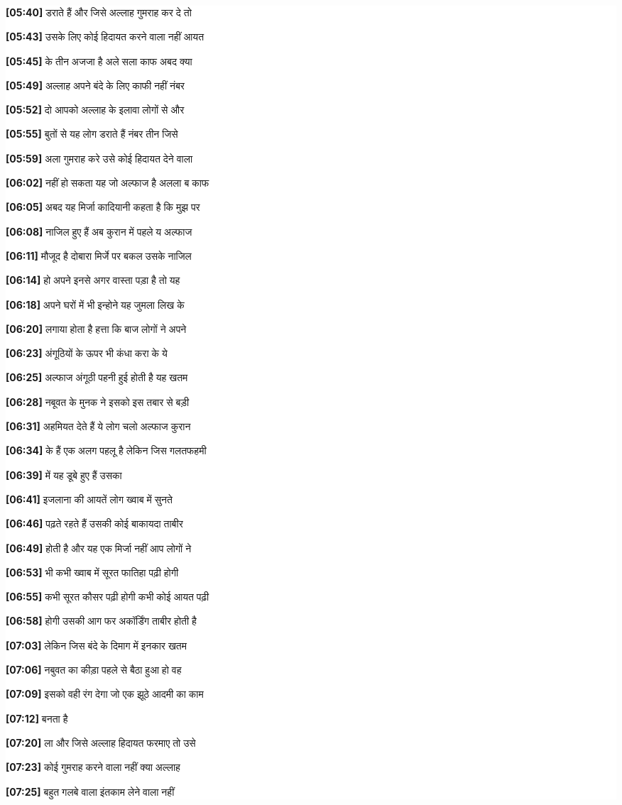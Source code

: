 **[05:40]** डराते हैं और जिसे अल्लाह गुमराह कर दे तो

**[05:43]** उसके लिए कोई हिदायत करने वाला नहीं आयत

**[05:45]** के तीन अजजा है अले सला काफ अबद क्या

**[05:49]** अल्लाह अपने बंदे के लिए काफी नहीं नंबर

**[05:52]** दो आपको अल्लाह के इलावा लोगों से और

**[05:55]** बुतों से यह लोग डराते हैं नंबर तीन जिसे

**[05:59]** अला गुमराह करे उसे कोई हिदायत देने वाला

**[06:02]** नहीं हो सकता यह जो अल्फाज है अलला ब काफ

**[06:05]** अबद यह मिर्जा कादियानी कहता है कि मुझ पर

**[06:08]** नाजिल हुए हैं अब कुरान में पहले य अल्फाज

**[06:11]** मौजूद है दोबारा मिर्जे पर बकल उसके नाजिल

**[06:14]** हो अपने इनसे अगर वास्ता पड़ा है तो यह

**[06:18]** अपने घरों में भी इन्होने यह जुमला लिख के

**[06:20]** लगाया होता है हत्ता कि बाज लोगों ने अपने

**[06:23]** अंगूठियों के ऊपर भी कंधा करा के ये

**[06:25]** अल्फाज अंगूठी पहनी हुई होती है यह खतम

**[06:28]** नबूवत के मुनक ने इसको इस तबार से बड़ी

**[06:31]** अहमियत देते हैं ये लोग चलो अल्फाज कुरान

**[06:34]** के हैं एक अलग पहलू है लेकिन जिस गलतफहमी

**[06:39]** में यह डूबे हुए हैं उसका

**[06:41]** इजलाना की आयतें लोग ख्वाब में सुनते

**[06:46]** पढ़ते रहते हैं उसकी कोई बाकायदा ताबीर

**[06:49]** होती है और यह एक मिर्जा नहीं आप लोगों ने

**[06:53]** भी कभी ख्वाब में सूरत फातिहा पढ़ी होगी

**[06:55]** कभी सूरत कौसर पढ़ी होगी कभी कोई आयत पढ़ी

**[06:58]** होगी उसकी आग फर अकॉर्डिंग ताबीर होती है

**[07:03]** लेकिन जिस बंदे के दिमाग में इनकार खतम

**[07:06]** नबुवत का कीड़ा पहले से बैठा हुआ हो वह

**[07:09]** इसको वही रंग देगा जो एक झूठे आदमी का काम

**[07:12]** बनता है

**[07:20]** ला और जिसे अल्लाह हिदायत फरमाए तो उसे

**[07:23]** कोई गुमराह करने वाला नहीं क्या अल्लाह

**[07:25]** बहुत गलबे वाला इंतकाम लेने वाला नहीं
